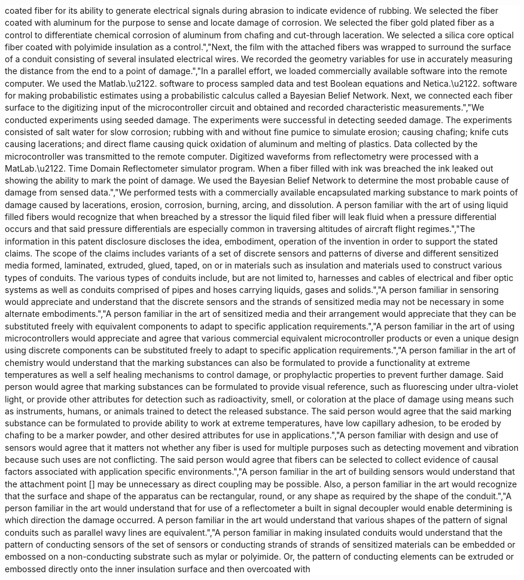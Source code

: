 coated fiber for its ability to generate electrical signals during abrasion to indicate evidence of rubbing. We selected the fiber coated with aluminum for the purpose to sense and locate damage of corrosion. We selected the fiber gold plated fiber as a control to differentiate chemical corrosion of aluminum from chafing and cut-through laceration. We selected a silica core optical fiber coated with polyimide insulation as a control.","Next, the film with the attached fibers was wrapped to surround the surface of a conduit consisting of several insulated electrical wires. We recorded the geometry variables for use in accurately measuring the distance from the end to a point of damage.","In a parallel effort, we loaded commercially available software into the remote computer. We used the Matlab.\u2122. software to process sampled data and test Boolean equations and Netica.\u2122. software for making probabilistic estimates using a probabilistic calculus called a Bayesian Belief Network. Next, we connected each fiber surface to the digitizing input of the microcontroller circuit and obtained and recorded characteristic measurements.","We conducted experiments using seeded damage. The experiments were successful in detecting seeded damage. The experiments consisted of salt water for slow corrosion; rubbing with and without fine pumice to simulate erosion; causing chafing; knife cuts causing lacerations; and direct flame causing quick oxidation of aluminum and melting of plastics. Data collected by the microcontroller was transmitted to the remote computer. Digitized waveforms from reflectometry were processed with a MatLab.\u2122. Time Domain Reflectometer simulator program. When a fiber filled with ink was breached the ink leaked out showing the ability to mark the point of damage. We used the Bayesian Belief Network to determine the most probable cause of damage from sensed data.","We performed tests with a commercially available encapsulated marking substance to mark points of damage caused by lacerations, erosion, corrosion, burning, arcing, and dissolution. A person familiar with the art of using liquid filled fibers would recognize that when breached by a stressor the liquid filed fiber will leak fluid when a pressure differential occurs and that said pressure differentials are especially common in traversing altitudes of aircraft flight regimes.","The information in this patent disclosure discloses the idea, embodiment, operation of the invention in order to support the stated claims. The scope of the claims includes variants of a set of discrete sensors and patterns of diverse and different sensitized media formed, laminated, extruded, glued, taped, on or in materials such as insulation and materials used to construct various types of conduits. The various types of conduits include, but are not limited to, harnesses and cables of electrical and fiber optic systems as well as conduits comprised of pipes and hoses carrying liquids, gases and solids.","A person familiar in sensoring would appreciate and understand that the discrete sensors and the strands of sensitized media may not be necessary in some alternate embodiments.","A person familiar in the art of sensitized media and their arrangement would appreciate that they can be substituted freely with equivalent components to adapt to specific application requirements.","A person familiar in the art of using microcontrollers would appreciate and agree that various commercial equivalent microcontroller products or even a unique design using discrete components can be substituted freely to adapt to specific application requirements.","A person familiar in the art of chemistry would understand that the marking substances can also be formulated to provide a functionality at extreme temperatures as well a self healing mechanisms to control damage, or prophylactic properties to prevent further damage. Said person would agree that marking substances can be formulated to provide visual reference, such as fluorescing under ultra-violet light, or provide other attributes for detection such as radioactivity, smell, or coloration at the place of damage using means such as instruments, humans, or animals trained to detect the released substance. The said person would agree that the said marking substance can be formulated to provide ability to work at extreme temperatures, have low capillary adhesion, to be eroded by chafing to be a marker powder, and other desired attributes for use in applications.","A person familiar with design and use of sensors would agree that it matters not whether any fiber is used for multiple purposes such as detecting movement and vibration because such uses are not conflicting. The said person would agree that fibers can be selected to collect evidence of causal factors associated with application specific environments.","A person familiar in the art of building sensors would understand that the attachment point [] may be unnecessary as direct coupling may be possible. Also, a person familiar in the art would recognize that the surface and shape of the apparatus can be rectangular, round, or any shape as required by the shape of the conduit.","A person familiar in the art would understand that for use of a reflectometer a built in signal decoupler would enable determining is which direction the damage occurred. A person familiar in the art would understand that various shapes of the pattern of signal conduits such as parallel wavy lines are equivalent.","A person familiar in making insulated conduits would understand that the pattern of conducting sensors of the set of sensors or conducting strands of strands of sensitized materials can be embedded or embossed on a non-conducting substrate such as mylar or polyimide. Or, the pattern of conducting elements can be extruded or embossed directly onto the inner insulation surface and then overcoated with